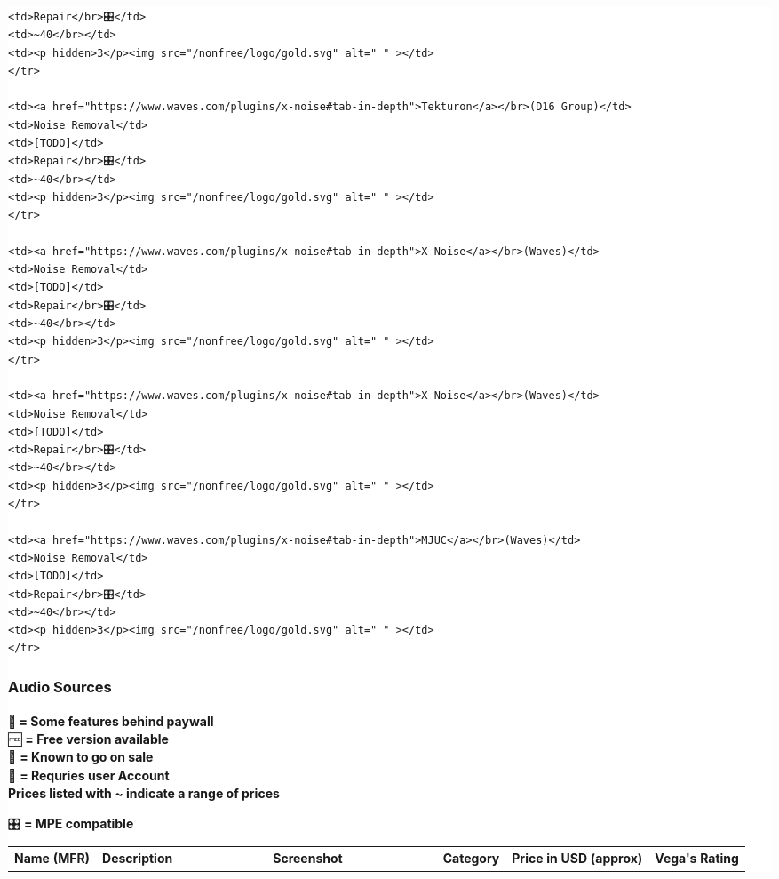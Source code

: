 	<td>Repair</br>🎛</td>
	<td>~40</br></td>
    <td><p hidden>3</p><img src="/nonfree/logo/gold.svg" alt=" " ></td>
  	</tr>
    
    <td><a href="https://www.waves.com/plugins/x-noise#tab-in-depth">Tekturon</a></br>(D16 Group)</td>
    <td>Noise Removal</td>
    <td>[TODO]</td>
	<td>Repair</br>🎛</td>
	<td>~40</br></td>
    <td><p hidden>3</p><img src="/nonfree/logo/gold.svg" alt=" " ></td>
  	</tr>
    
    <td><a href="https://www.waves.com/plugins/x-noise#tab-in-depth">X-Noise</a></br>(Waves)</td>
    <td>Noise Removal</td>
    <td>[TODO]</td>
	<td>Repair</br>🎛</td>
	<td>~40</br></td>
    <td><p hidden>3</p><img src="/nonfree/logo/gold.svg" alt=" " ></td>
  	</tr>
    
    <td><a href="https://www.waves.com/plugins/x-noise#tab-in-depth">X-Noise</a></br>(Waves)</td>
    <td>Noise Removal</td>
    <td>[TODO]</td>
	<td>Repair</br>🎛</td>
	<td>~40</br></td>
    <td><p hidden>3</p><img src="/nonfree/logo/gold.svg" alt=" " ></td>
  	</tr>
  
    <td><a href="https://www.waves.com/plugins/x-noise#tab-in-depth">MJUC</a></br>(Waves)</td>
    <td>Noise Removal</td>
    <td>[TODO]</td>
	<td>Repair</br>🎛</td>
	<td>~40</br></td>
    <td><p hidden>3</p><img src="/nonfree/logo/gold.svg" alt=" " ></td>
  	</tr>
</tbody>
</table>





### Audio Sources



**🧱 = Some features behind paywall**</br>🆓 **= Free version available**</br>💸 **= Known to go on sale**</br>🧑 **= Requries user Account**</br>**Prices listed with ~ indicate a range of prices**

🎛 **= MPE compatible**

<table id="sort" style="position:relative; width:130%; left: 0%;">
<thead>
  <tr>
    <th role="columnheader">Name (MFR)</th>
    <th role="columnheader">Description</th>
    <th role="columnheader" style="width:35%">Screenshot</th>
    <th role="columnheader">Category</th>
    <th role="columnheader">Price in USD (approx)</th>
    <th role="columnheader">Vega's Rating</th>
  </tr>
</thead>
<tbody>
  <tr>
    <!--- Vital ---> 